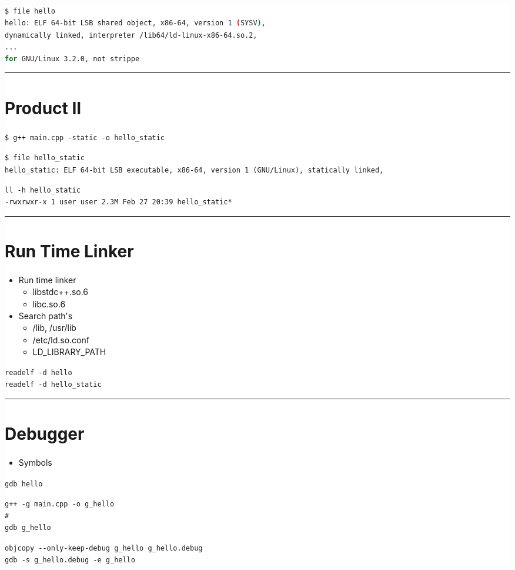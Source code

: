 ```bash
$ file hello
hello: ELF 64-bit LSB shared object, x86-64, version 1 (SYSV), 
dynamically linked, interpreter /lib64/ld-linux-x86-64.so.2,
...
for GNU/Linux 3.2.0, not strippe
```
---

# Product II

```
$ g++ main.cpp -static -o hello_static
```

```
$ file hello_static
hello_static: ELF 64-bit LSB executable, x86-64, version 1 (GNU/Linux), statically linked,
```

```
ll -h hello_static
-rwxrwxr-x 1 user user 2.3M Feb 27 20:39 hello_static*
```

---
# Run Time Linker

- Run time linker
  - libstdc++.so.6
  - libc.so.6
- Search path's
  - /lib, /usr/lib
  - /etc/ld.so.conf
  - LD_LIBRARY_PATH
```
readelf -d hello
readelf -d hello_static
```

---
# Debugger
- Symbols

```
gdb hello
```

```
g++ -g main.cpp -o g_hello
# 
gdb g_hello
```
```
objcopy --only-keep-debug g_hello g_hello.debug
gdb -s g_hello.debug -e g_hello
```
